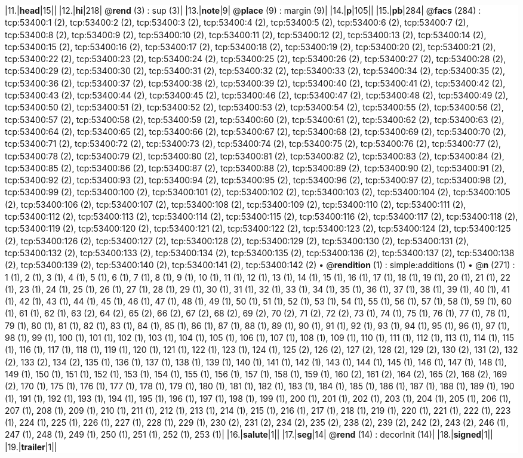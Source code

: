 |11.|__head__|15||
|12.|__hi__|218| @__rend__ (3) : sup (3)|
|13.|__note__|9| @__place__ (9) : margin (9)|
|14.|__p__|105||
|15.|__pb__|284| @__facs__ (284) : tcp:53400:1 (2), tcp:53400:2 (2), tcp:53400:3 (2), tcp:53400:4 (2), tcp:53400:5 (2), tcp:53400:6 (2), tcp:53400:7 (2), tcp:53400:8 (2), tcp:53400:9 (2), tcp:53400:10 (2), tcp:53400:11 (2), tcp:53400:12 (2), tcp:53400:13 (2), tcp:53400:14 (2), tcp:53400:15 (2), tcp:53400:16 (2), tcp:53400:17 (2), tcp:53400:18 (2), tcp:53400:19 (2), tcp:53400:20 (2), tcp:53400:21 (2), tcp:53400:22 (2), tcp:53400:23 (2), tcp:53400:24 (2), tcp:53400:25 (2), tcp:53400:26 (2), tcp:53400:27 (2), tcp:53400:28 (2), tcp:53400:29 (2), tcp:53400:30 (2), tcp:53400:31 (2), tcp:53400:32 (2), tcp:53400:33 (2), tcp:53400:34 (2), tcp:53400:35 (2), tcp:53400:36 (2), tcp:53400:37 (2), tcp:53400:38 (2), tcp:53400:39 (2), tcp:53400:40 (2), tcp:53400:41 (2), tcp:53400:42 (2), tcp:53400:43 (2), tcp:53400:44 (2), tcp:53400:45 (2), tcp:53400:46 (2), tcp:53400:47 (2), tcp:53400:48 (2), tcp:53400:49 (2), tcp:53400:50 (2), tcp:53400:51 (2), tcp:53400:52 (2), tcp:53400:53 (2), tcp:53400:54 (2), tcp:53400:55 (2), tcp:53400:56 (2), tcp:53400:57 (2), tcp:53400:58 (2), tcp:53400:59 (2), tcp:53400:60 (2), tcp:53400:61 (2), tcp:53400:62 (2), tcp:53400:63 (2), tcp:53400:64 (2), tcp:53400:65 (2), tcp:53400:66 (2), tcp:53400:67 (2), tcp:53400:68 (2), tcp:53400:69 (2), tcp:53400:70 (2), tcp:53400:71 (2), tcp:53400:72 (2), tcp:53400:73 (2), tcp:53400:74 (2), tcp:53400:75 (2), tcp:53400:76 (2), tcp:53400:77 (2), tcp:53400:78 (2), tcp:53400:79 (2), tcp:53400:80 (2), tcp:53400:81 (2), tcp:53400:82 (2), tcp:53400:83 (2), tcp:53400:84 (2), tcp:53400:85 (2), tcp:53400:86 (2), tcp:53400:87 (2), tcp:53400:88 (2), tcp:53400:89 (2), tcp:53400:90 (2), tcp:53400:91 (2), tcp:53400:92 (2), tcp:53400:93 (2), tcp:53400:94 (2), tcp:53400:95 (2), tcp:53400:96 (2), tcp:53400:97 (2), tcp:53400:98 (2), tcp:53400:99 (2), tcp:53400:100 (2), tcp:53400:101 (2), tcp:53400:102 (2), tcp:53400:103 (2), tcp:53400:104 (2), tcp:53400:105 (2), tcp:53400:106 (2), tcp:53400:107 (2), tcp:53400:108 (2), tcp:53400:109 (2), tcp:53400:110 (2), tcp:53400:111 (2), tcp:53400:112 (2), tcp:53400:113 (2), tcp:53400:114 (2), tcp:53400:115 (2), tcp:53400:116 (2), tcp:53400:117 (2), tcp:53400:118 (2), tcp:53400:119 (2), tcp:53400:120 (2), tcp:53400:121 (2), tcp:53400:122 (2), tcp:53400:123 (2), tcp:53400:124 (2), tcp:53400:125 (2), tcp:53400:126 (2), tcp:53400:127 (2), tcp:53400:128 (2), tcp:53400:129 (2), tcp:53400:130 (2), tcp:53400:131 (2), tcp:53400:132 (2), tcp:53400:133 (2), tcp:53400:134 (2), tcp:53400:135 (2), tcp:53400:136 (2), tcp:53400:137 (2), tcp:53400:138 (2), tcp:53400:139 (2), tcp:53400:140 (2), tcp:53400:141 (2), tcp:53400:142 (2)  •  @__rendition__ (1) : simple:additions (1)  •  @__n__ (271) : 1 (1), 2 (1), 3 (1), 4 (1), 5 (1), 6 (1), 7 (1), 8 (1), 9 (1), 10 (1), 11 (1), 12 (1), 13 (1), 14 (1), 15 (1), 16 (1), 17 (1), 18 (1), 19 (1), 20 (1), 21 (1), 22 (1), 23 (1), 24 (1), 25 (1), 26 (1), 27 (1), 28 (1), 29 (1), 30 (1), 31 (1), 32 (1), 33 (1), 34 (1), 35 (1), 36 (1), 37 (1), 38 (1), 39 (1), 40 (1), 41 (1), 42 (1), 43 (1), 44 (1), 45 (1), 46 (1), 47 (1), 48 (1), 49 (1), 50 (1), 51 (1), 52 (1), 53 (1), 54 (1), 55 (1), 56 (1), 57 (1), 58 (1), 59 (1), 60 (1), 61 (1), 62 (1), 63 (2), 64 (2), 65 (2), 66 (2), 67 (2), 68 (2), 69 (2), 70 (2), 71 (2), 72 (2), 73 (1), 74 (1), 75 (1), 76 (1), 77 (1), 78 (1), 79 (1), 80 (1), 81 (1), 82 (1), 83 (1), 84 (1), 85 (1), 86 (1), 87 (1), 88 (1), 89 (1), 90 (1), 91 (1), 92 (1), 93 (1), 94 (1), 95 (1), 96 (1), 97 (1), 98 (1), 99 (1), 100 (1), 101 (1), 102 (1), 103 (1), 104 (1), 105 (1), 106 (1), 107 (1), 108 (1), 109 (1), 110 (1), 111 (1), 112 (1), 113 (1), 114 (1), 115 (1), 116 (1), 117 (1), 118 (1), 119 (1), 120 (1), 121 (1), 122 (1), 123 (1), 124 (1), 125 (2), 126 (2), 127 (2), 128 (2), 129 (2), 130 (2), 131 (2), 132 (2), 133 (2), 134 (2), 135 (1), 136 (1), 137 (1), 138 (1), 139 (1), 140 (1), 141 (1), 142 (1), 143 (1), 144 (1), 145 (1), 146 (1), 147 (1), 148 (1), 149 (1), 150 (1), 151 (1), 152 (1), 153 (1), 154 (1), 155 (1), 156 (1), 157 (1), 158 (1), 159 (1), 160 (2), 161 (2), 164 (2), 165 (2), 168 (2), 169 (2), 170 (1), 175 (1), 176 (1), 177 (1), 178 (1), 179 (1), 180 (1), 181 (1), 182 (1), 183 (1), 184 (1), 185 (1), 186 (1), 187 (1), 188 (1), 189 (1), 190 (1), 191 (1), 192 (1), 193 (1), 194 (1), 195 (1), 196 (1), 197 (1), 198 (1), 199 (1), 200 (1), 201 (1), 202 (1), 203 (1), 204 (1), 205 (1), 206 (1), 207 (1), 208 (1), 209 (1), 210 (1), 211 (1), 212 (1), 213 (1), 214 (1), 215 (1), 216 (1), 217 (1), 218 (1), 219 (1), 220 (1), 221 (1), 222 (1), 223 (1), 224 (1), 225 (1), 226 (1), 227 (1), 228 (1), 229 (1), 230 (2), 231 (2), 234 (2), 235 (2), 238 (2), 239 (2), 242 (2), 243 (2), 246 (1), 247 (1), 248 (1), 249 (1), 250 (1), 251 (1), 252 (1), 253 (1)|
|16.|__salute__|1||
|17.|__seg__|14| @__rend__ (14) : decorInit (14)|
|18.|__signed__|1||
|19.|__trailer__|1||
